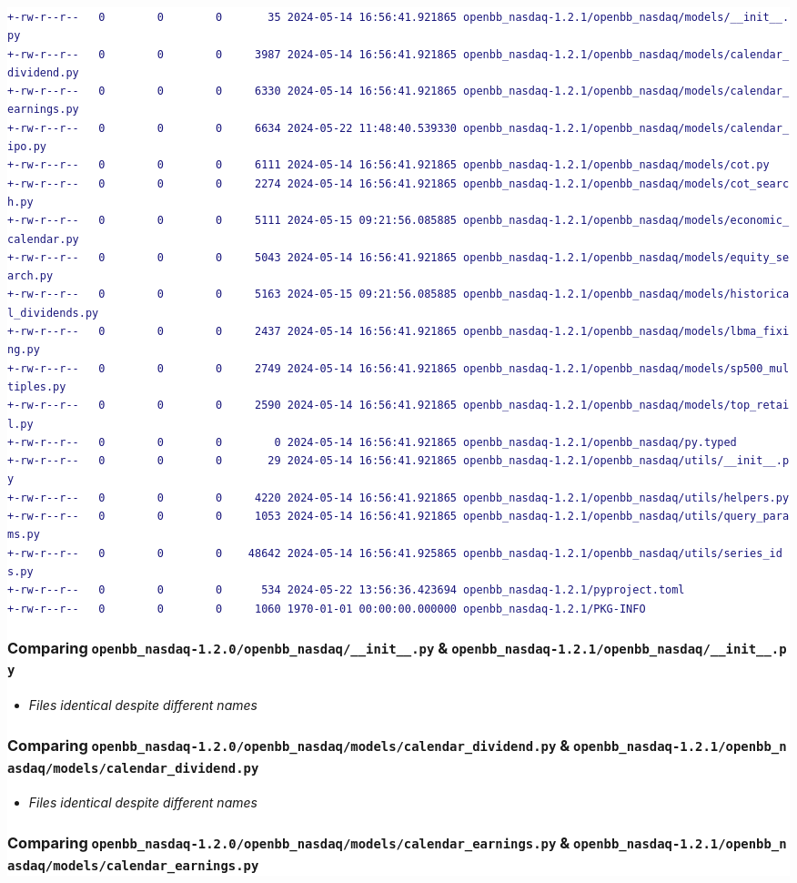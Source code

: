 ```diff
+-rw-r--r--   0        0        0       35 2024-05-14 16:56:41.921865 openbb_nasdaq-1.2.1/openbb_nasdaq/models/__init__.py
+-rw-r--r--   0        0        0     3987 2024-05-14 16:56:41.921865 openbb_nasdaq-1.2.1/openbb_nasdaq/models/calendar_dividend.py
+-rw-r--r--   0        0        0     6330 2024-05-14 16:56:41.921865 openbb_nasdaq-1.2.1/openbb_nasdaq/models/calendar_earnings.py
+-rw-r--r--   0        0        0     6634 2024-05-22 11:48:40.539330 openbb_nasdaq-1.2.1/openbb_nasdaq/models/calendar_ipo.py
+-rw-r--r--   0        0        0     6111 2024-05-14 16:56:41.921865 openbb_nasdaq-1.2.1/openbb_nasdaq/models/cot.py
+-rw-r--r--   0        0        0     2274 2024-05-14 16:56:41.921865 openbb_nasdaq-1.2.1/openbb_nasdaq/models/cot_search.py
+-rw-r--r--   0        0        0     5111 2024-05-15 09:21:56.085885 openbb_nasdaq-1.2.1/openbb_nasdaq/models/economic_calendar.py
+-rw-r--r--   0        0        0     5043 2024-05-14 16:56:41.921865 openbb_nasdaq-1.2.1/openbb_nasdaq/models/equity_search.py
+-rw-r--r--   0        0        0     5163 2024-05-15 09:21:56.085885 openbb_nasdaq-1.2.1/openbb_nasdaq/models/historical_dividends.py
+-rw-r--r--   0        0        0     2437 2024-05-14 16:56:41.921865 openbb_nasdaq-1.2.1/openbb_nasdaq/models/lbma_fixing.py
+-rw-r--r--   0        0        0     2749 2024-05-14 16:56:41.921865 openbb_nasdaq-1.2.1/openbb_nasdaq/models/sp500_multiples.py
+-rw-r--r--   0        0        0     2590 2024-05-14 16:56:41.921865 openbb_nasdaq-1.2.1/openbb_nasdaq/models/top_retail.py
+-rw-r--r--   0        0        0        0 2024-05-14 16:56:41.921865 openbb_nasdaq-1.2.1/openbb_nasdaq/py.typed
+-rw-r--r--   0        0        0       29 2024-05-14 16:56:41.921865 openbb_nasdaq-1.2.1/openbb_nasdaq/utils/__init__.py
+-rw-r--r--   0        0        0     4220 2024-05-14 16:56:41.921865 openbb_nasdaq-1.2.1/openbb_nasdaq/utils/helpers.py
+-rw-r--r--   0        0        0     1053 2024-05-14 16:56:41.921865 openbb_nasdaq-1.2.1/openbb_nasdaq/utils/query_params.py
+-rw-r--r--   0        0        0    48642 2024-05-14 16:56:41.925865 openbb_nasdaq-1.2.1/openbb_nasdaq/utils/series_ids.py
+-rw-r--r--   0        0        0      534 2024-05-22 13:56:36.423694 openbb_nasdaq-1.2.1/pyproject.toml
+-rw-r--r--   0        0        0     1060 1970-01-01 00:00:00.000000 openbb_nasdaq-1.2.1/PKG-INFO
```

### Comparing `openbb_nasdaq-1.2.0/openbb_nasdaq/__init__.py` & `openbb_nasdaq-1.2.1/openbb_nasdaq/__init__.py`

 * *Files identical despite different names*

### Comparing `openbb_nasdaq-1.2.0/openbb_nasdaq/models/calendar_dividend.py` & `openbb_nasdaq-1.2.1/openbb_nasdaq/models/calendar_dividend.py`

 * *Files identical despite different names*

### Comparing `openbb_nasdaq-1.2.0/openbb_nasdaq/models/calendar_earnings.py` & `openbb_nasdaq-1.2.1/openbb_nasdaq/models/calendar_earnings.py`
